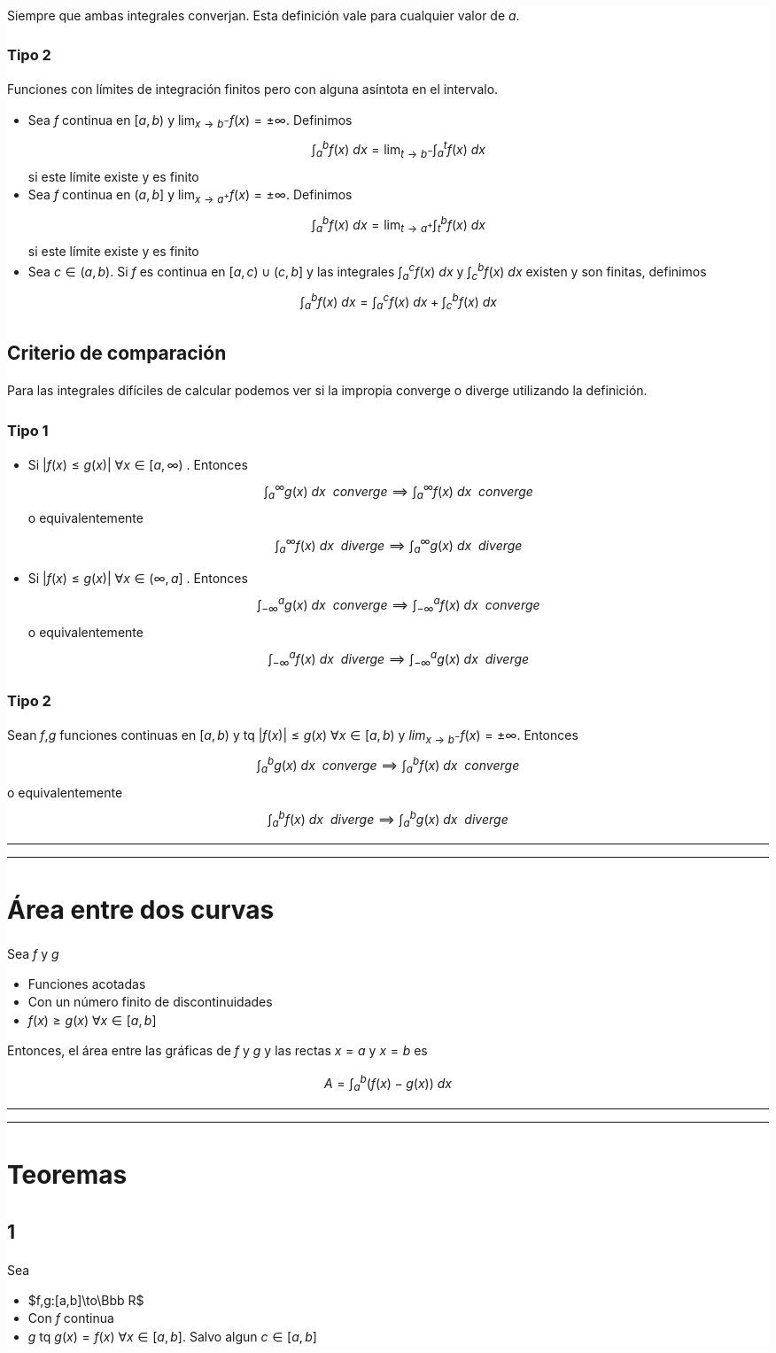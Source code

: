 Siempre que ambas integrales converjan. Esta definición vale para cualquier valor de $a$.

### Tipo 2
Funciones con límites de integración finitos pero con alguna asíntota en el intervalo.

- Sea $f$ continua en $[a,b)$ y $\lim_{x\to b^-}f(x)=\pm\infty$. Definimos
$$\int^b_af(x)\ dx=\lim_{t\to b^-}\int^t_af(x)\ dx$$ si este límite existe y es finito
- Sea $f$ continua en $(a,b]$ y $\lim_{x\to a^+}f(x)=\pm\infty$. Definimos
$$\int^b_af(x)\ dx=\lim_{t\to a^+}\int^b_tf(x)\ dx$$ si este límite existe y es finito
- Sea $c\in (a,b)$. Si $f$ es continua en $[a,c)\cup (c,b]$ y las integrales $\int^{c}_{a}f(x)\ dx$ y $\int^{b}_{c}f(x)\ dx$ existen y son finitas, definimos $$\int^{b}_{a}f(x)\ dx=\int^{c}_{a}f(x)\ dx+\int^{b}_{c}f(x)\ dx$$


## Criterio de comparación
Para las integrales difíciles de calcular podemos ver si la impropia converge o diverge utilizando la definición.

### Tipo 1
- Si $|f(x)\leq g(x)|\ \forall x\in[a,\infty )$ . Entonces 
$$\int^{\infty}_ag(x)\ dx\ \ converge \implies \int^{\infty}_af(x)\ dx\ \ converge$$
o equivalentemente
$$\int^{\infty}_af(x)\ dx\ \ diverge \implies \int^{\infty}_ag(x)\ dx\ \ diverge$$

- Si $|f(x)\leq g(x)|\ \forall x\in(\infty,a]$ . Entonces 
$$\int^a_{-\infty}g(x)\ dx\ \ converge \implies \int^a_{-\infty}f(x)\ dx\ \ converge$$
o equivalentemente
$$\int^a_{-\infty}f(x)\ dx\ \ diverge \implies \int^a_{-\infty}g(x)\ dx\ \ diverge$$

### Tipo 2
Sean $f$,$g$ funciones continuas en $[a,b)$ y tq $|f(x)|\leq g(x)\ \forall x\in [a,b)$ y $lim_{x\to b^-}f(x)=\pm\infty$. Entonces 
$$\int^b_{a}g(x)\ dx\ \ converge \implies \int^b_{a}f(x)\ dx\ \ converge$$
o equivalentemente
$$\int^b_{a}f(x)\ dx\ \ diverge \implies \int^b_{a}g(x)\ dx\ \ diverge$$


---
---
# Área entre dos curvas
Sea $f$ y $g$ 
- Funciones acotadas
- Con un número finito de discontinuidades
- $f(x)\geq g(x)$ $\forall x\in [a,b]$

Entonces, el área entre las gráficas de $f$ y $g$ y las rectas $x=a$ y $x=b$ es

$$A=\int^b_a(f(x)-g(x))\ dx$$


----
----
# Teoremas
## 1
Sea
- $f,g:[a,b]\to\Bbb R$
- Con $f$ continua
- $g$ tq $g(x)=f(x)$ $\forall x\in [a,b]$. Salvo algun $c\in[a,b]$
